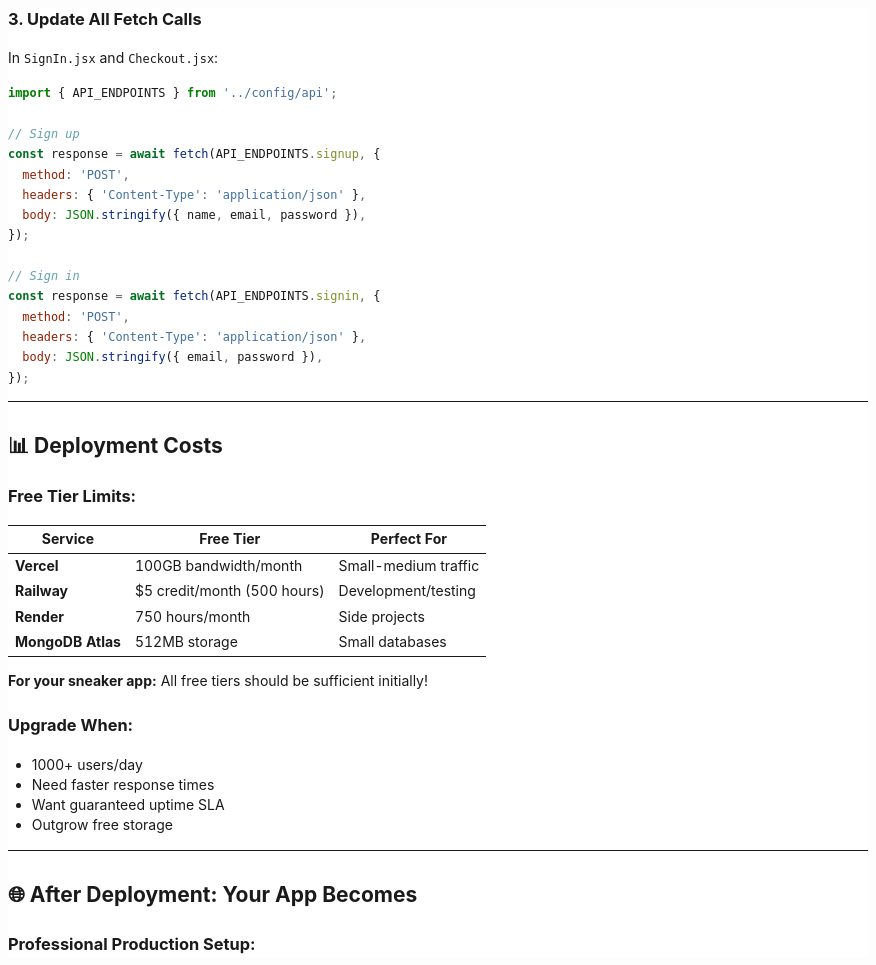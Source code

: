 ### **3. Update All Fetch Calls**

In `SignIn.jsx` and `Checkout.jsx`:
```javascript
import { API_ENDPOINTS } from '../config/api';

// Sign up
const response = await fetch(API_ENDPOINTS.signup, {
  method: 'POST',
  headers: { 'Content-Type': 'application/json' },
  body: JSON.stringify({ name, email, password }),
});

// Sign in
const response = await fetch(API_ENDPOINTS.signin, {
  method: 'POST',
  headers: { 'Content-Type': 'application/json' },
  body: JSON.stringify({ email, password }),
});
```

---

## 📊 **Deployment Costs**

### **Free Tier Limits:**

| Service | Free Tier | Perfect For |
|---------|-----------|-------------|
| **Vercel** | 100GB bandwidth/month | Small-medium traffic |
| **Railway** | $5 credit/month (500 hours) | Development/testing |
| **Render** | 750 hours/month | Side projects |
| **MongoDB Atlas** | 512MB storage | Small databases |

**For your sneaker app:** All free tiers should be sufficient initially!

### **Upgrade When:**
- 1000+ users/day
- Need faster response times
- Want guaranteed uptime SLA
- Outgrow free storage

---

## 🌐 **After Deployment: Your App Becomes**

### **Professional Production Setup:**
